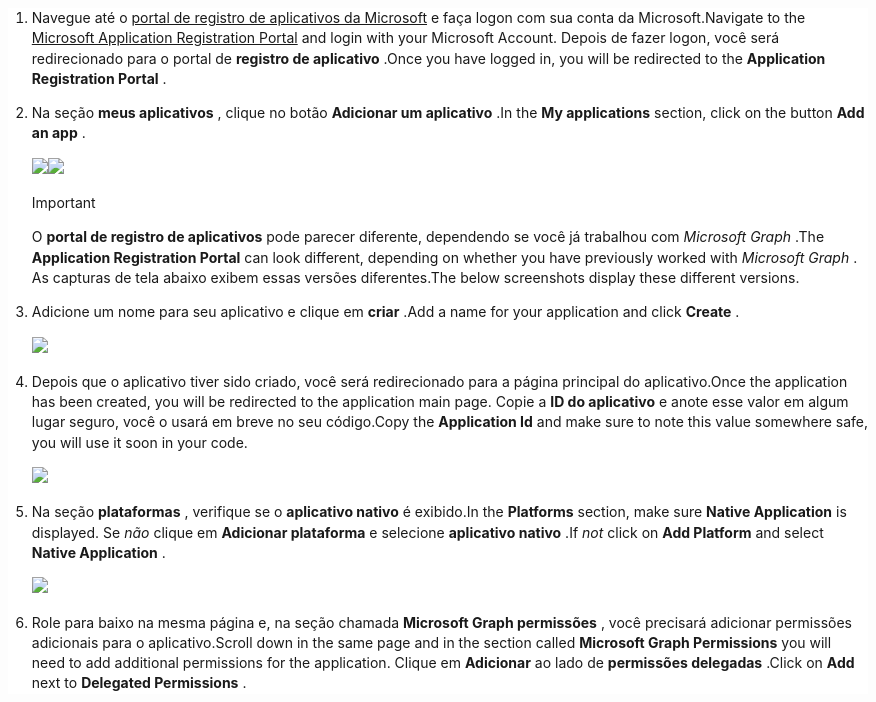 1.  <span data-ttu-id="b9ebf-154">Navegue até o [portal de registro de aplicativos da Microsoft](https://apps.dev.microsoft.com) e faça logon com sua conta da Microsoft.</span><span class="sxs-lookup"><span data-stu-id="b9ebf-154">Navigate to the [Microsoft Application Registration Portal](https://apps.dev.microsoft.com) and login with your Microsoft Account.</span></span> <span data-ttu-id="b9ebf-155">Depois de fazer logon, você será redirecionado para o portal de **registro de aplicativo** .</span><span class="sxs-lookup"><span data-stu-id="b9ebf-155">Once you have logged in, you will be redirected to the **Application Registration Portal** .</span></span>

2.  <span data-ttu-id="b9ebf-156">Na seção **meus aplicativos** , clique no botão **Adicionar um aplicativo** .</span><span class="sxs-lookup"><span data-stu-id="b9ebf-156">In the **My applications** section, click on the button **Add an app** .</span></span>

    ![](images/AzureLabs-Lab311-01.png)![](images/AzureLabs-Lab311-02.png)

    > [!IMPORTANT]
    > <span data-ttu-id="b9ebf-157">O **portal de registro de aplicativos** pode parecer diferente, dependendo se você já trabalhou com *Microsoft Graph* .</span><span class="sxs-lookup"><span data-stu-id="b9ebf-157">The **Application Registration Portal** can look different, depending on whether you have previously worked with *Microsoft Graph* .</span></span> <span data-ttu-id="b9ebf-158">As capturas de tela abaixo exibem essas versões diferentes.</span><span class="sxs-lookup"><span data-stu-id="b9ebf-158">The below screenshots display these different versions.</span></span>

3.  <span data-ttu-id="b9ebf-159">Adicione um nome para seu aplicativo e clique em **criar** .</span><span class="sxs-lookup"><span data-stu-id="b9ebf-159">Add a name for your application and click **Create** .</span></span>

    ![](images/AzureLabs-Lab311-03.png)

4.  <span data-ttu-id="b9ebf-160">Depois que o aplicativo tiver sido criado, você será redirecionado para a página principal do aplicativo.</span><span class="sxs-lookup"><span data-stu-id="b9ebf-160">Once the application has been created, you will be redirected to the application main page.</span></span> <span data-ttu-id="b9ebf-161">Copie a **ID do aplicativo** e anote esse valor em algum lugar seguro, você o usará em breve no seu código.</span><span class="sxs-lookup"><span data-stu-id="b9ebf-161">Copy the **Application Id** and make sure to note this value somewhere safe, you will use it soon in your code.</span></span>

    ![](images/AzureLabs-Lab311-04.png)

5.  <span data-ttu-id="b9ebf-162">Na seção **plataformas** , verifique se o **aplicativo nativo** é exibido.</span><span class="sxs-lookup"><span data-stu-id="b9ebf-162">In the **Platforms** section, make sure **Native Application** is displayed.</span></span> <span data-ttu-id="b9ebf-163">Se *não* clique em **Adicionar plataforma** e selecione **aplicativo nativo** .</span><span class="sxs-lookup"><span data-stu-id="b9ebf-163">If *not* click on **Add Platform** and select **Native Application** .</span></span>

    ![](images/AzureLabs-Lab311-05.png)

6.  <span data-ttu-id="b9ebf-164">Role para baixo na mesma página e, na seção chamada **Microsoft Graph permissões** , você precisará adicionar permissões adicionais para o aplicativo.</span><span class="sxs-lookup"><span data-stu-id="b9ebf-164">Scroll down in the same page and in the section called **Microsoft Graph Permissions** you will need to add additional permissions for the application.</span></span> <span data-ttu-id="b9ebf-165">Clique em **Adicionar** ao lado de **permissões delegadas** .</span><span class="sxs-lookup"><span data-stu-id="b9ebf-165">Click on **Add** next to **Delegated Permissions** .</span></span>

